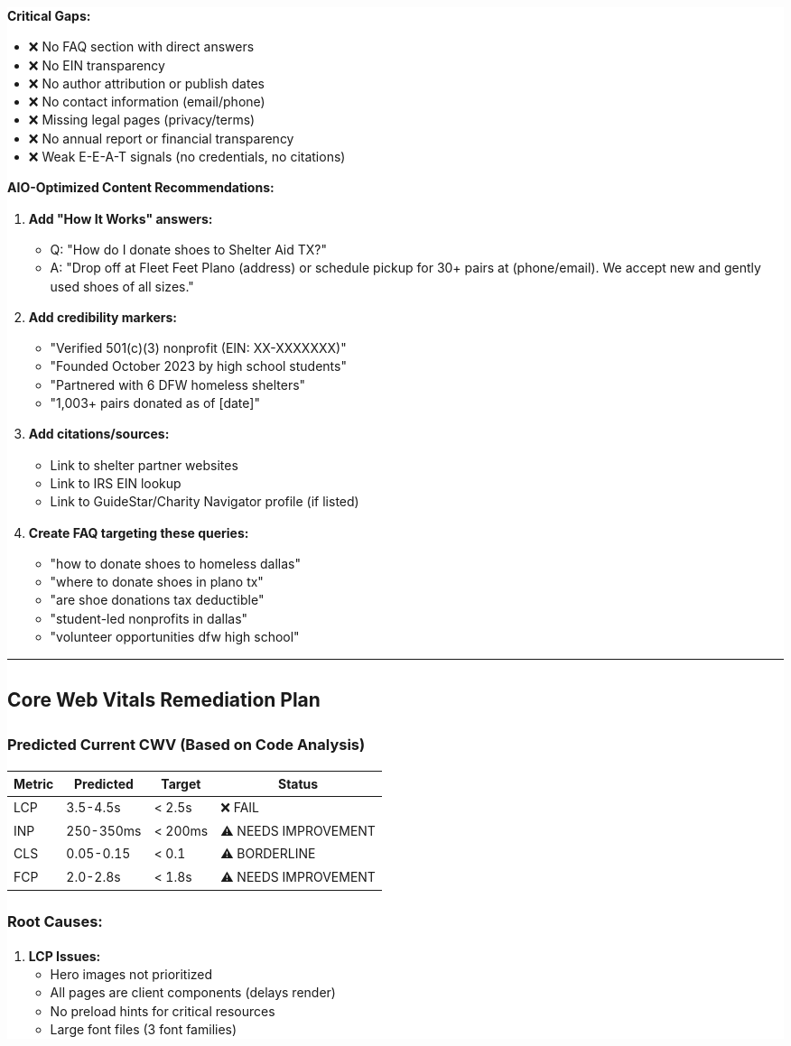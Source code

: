 **Critical Gaps:**
- ❌ No FAQ section with direct answers
- ❌ No EIN transparency
- ❌ No author attribution or publish dates
- ❌ No contact information (email/phone)
- ❌ Missing legal pages (privacy/terms)
- ❌ No annual report or financial transparency
- ❌ Weak E-E-A-T signals (no credentials, no citations)

**AIO-Optimized Content Recommendations:**

1. **Add "How It Works" answers:**
   - Q: "How do I donate shoes to Shelter Aid TX?"
   - A: "Drop off at Fleet Feet Plano (address) or schedule pickup for 30+ pairs at (phone/email). We accept new and gently used shoes of all sizes."

2. **Add credibility markers:**
   - "Verified 501(c)(3) nonprofit (EIN: XX-XXXXXXX)"
   - "Founded October 2023 by high school students"
   - "Partnered with 6 DFW homeless shelters"
   - "1,003+ pairs donated as of [date]"

3. **Add citations/sources:**
   - Link to shelter partner websites
   - Link to IRS EIN lookup
   - Link to GuideStar/Charity Navigator profile (if listed)

4. **Create FAQ targeting these queries:**
   - "how to donate shoes to homeless dallas"
   - "where to donate shoes in plano tx"
   - "are shoe donations tax deductible"
   - "student-led nonprofits in dallas"
   - "volunteer opportunities dfw high school"

---

## Core Web Vitals Remediation Plan

### Predicted Current CWV (Based on Code Analysis)

| Metric | Predicted | Target | Status |
|--------|-----------|--------|--------|
| LCP | 3.5-4.5s | < 2.5s | ❌ FAIL |
| INP | 250-350ms | < 200ms | ⚠️ NEEDS IMPROVEMENT |
| CLS | 0.05-0.15 | < 0.1 | ⚠️ BORDERLINE |
| FCP | 2.0-2.8s | < 1.8s | ⚠️ NEEDS IMPROVEMENT |

### Root Causes:

1. **LCP Issues:**
   - Hero images not prioritized
   - All pages are client components (delays render)
   - No preload hints for critical resources
   - Large font files (3 font families)

